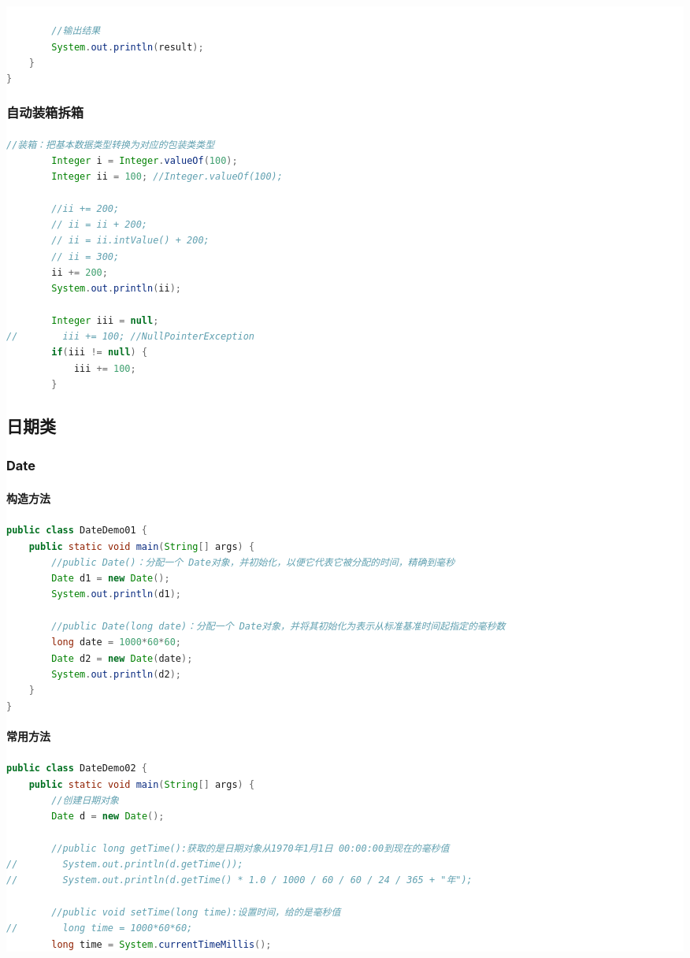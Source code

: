 ```java

        //输出结果
        System.out.println(result);
    }
}
```

### 自动装箱拆箱

```java
//装箱：把基本数据类型转换为对应的包装类类型
        Integer i = Integer.valueOf(100);
        Integer ii = 100; //Integer.valueOf(100);

        //ii += 200;
        // ii = ii + 200;
        // ii = ii.intValue() + 200;
        // ii = 300;
        ii += 200;
        System.out.println(ii);

        Integer iii = null;
//        iii += 100; //NullPointerException
        if(iii != null) {
            iii += 100;
        }
```

## 日期类

### Date

#### 构造方法

```java
public class DateDemo01 {
    public static void main(String[] args) {
        //public Date()：分配一个 Date对象，并初始化，以便它代表它被分配的时间，精确到毫秒
        Date d1 = new Date();
        System.out.println(d1);

        //public Date(long date)：分配一个 Date对象，并将其初始化为表示从标准基准时间起指定的毫秒数
        long date = 1000*60*60;
        Date d2 = new Date(date);
        System.out.println(d2);
    }
}
```

#### 常用方法

```java
public class DateDemo02 {
    public static void main(String[] args) {
        //创建日期对象
        Date d = new Date();

        //public long getTime():获取的是日期对象从1970年1月1日 00:00:00到现在的毫秒值
//        System.out.println(d.getTime());
//        System.out.println(d.getTime() * 1.0 / 1000 / 60 / 60 / 24 / 365 + "年");

        //public void setTime(long time):设置时间，给的是毫秒值
//        long time = 1000*60*60;
        long time = System.currentTimeMillis();
```